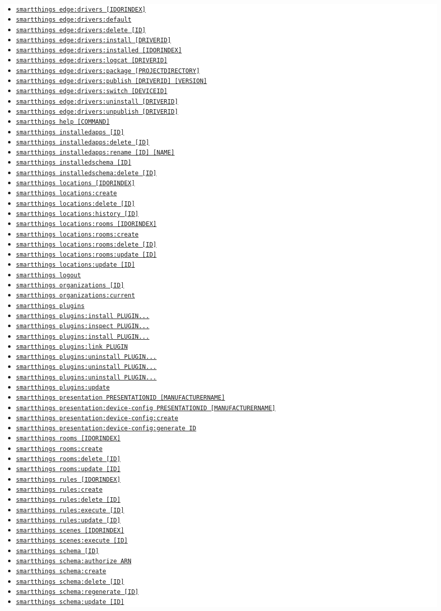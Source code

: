 * [`smartthings edge:drivers [IDORINDEX]`](#smartthings-edgedrivers-idorindex)
* [`smartthings edge:drivers:default`](#smartthings-edgedriversdefault)
* [`smartthings edge:drivers:delete [ID]`](#smartthings-edgedriversdelete-id)
* [`smartthings edge:drivers:install [DRIVERID]`](#smartthings-edgedriversinstall-driverid)
* [`smartthings edge:drivers:installed [IDORINDEX]`](#smartthings-edgedriversinstalled-idorindex)
* [`smartthings edge:drivers:logcat [DRIVERID]`](#smartthings-edgedriverslogcat-driverid)
* [`smartthings edge:drivers:package [PROJECTDIRECTORY]`](#smartthings-edgedriverspackage-projectdirectory)
* [`smartthings edge:drivers:publish [DRIVERID] [VERSION]`](#smartthings-edgedriverspublish-driverid-version)
* [`smartthings edge:drivers:switch [DEVICEID]`](#smartthings-edgedriversswitch-deviceid)
* [`smartthings edge:drivers:uninstall [DRIVERID]`](#smartthings-edgedriversuninstall-driverid)
* [`smartthings edge:drivers:unpublish [DRIVERID]`](#smartthings-edgedriversunpublish-driverid)
* [`smartthings help [COMMAND]`](#smartthings-help-command)
* [`smartthings installedapps [ID]`](#smartthings-installedapps-id)
* [`smartthings installedapps:delete [ID]`](#smartthings-installedappsdelete-id)
* [`smartthings installedapps:rename [ID] [NAME]`](#smartthings-installedappsrename-id-name)
* [`smartthings installedschema [ID]`](#smartthings-installedschema-id)
* [`smartthings installedschema:delete [ID]`](#smartthings-installedschemadelete-id)
* [`smartthings locations [IDORINDEX]`](#smartthings-locations-idorindex)
* [`smartthings locations:create`](#smartthings-locationscreate)
* [`smartthings locations:delete [ID]`](#smartthings-locationsdelete-id)
* [`smartthings locations:history [ID]`](#smartthings-locationshistory-id)
* [`smartthings locations:rooms [IDORINDEX]`](#smartthings-locationsrooms-idorindex)
* [`smartthings locations:rooms:create`](#smartthings-locationsroomscreate)
* [`smartthings locations:rooms:delete [ID]`](#smartthings-locationsroomsdelete-id)
* [`smartthings locations:rooms:update [ID]`](#smartthings-locationsroomsupdate-id)
* [`smartthings locations:update [ID]`](#smartthings-locationsupdate-id)
* [`smartthings logout`](#smartthings-logout)
* [`smartthings organizations [ID]`](#smartthings-organizations-id)
* [`smartthings organizations:current`](#smartthings-organizationscurrent)
* [`smartthings plugins`](#smartthings-plugins)
* [`smartthings plugins:install PLUGIN...`](#smartthings-pluginsinstall-plugin)
* [`smartthings plugins:inspect PLUGIN...`](#smartthings-pluginsinspect-plugin)
* [`smartthings plugins:install PLUGIN...`](#smartthings-pluginsinstall-plugin-1)
* [`smartthings plugins:link PLUGIN`](#smartthings-pluginslink-plugin)
* [`smartthings plugins:uninstall PLUGIN...`](#smartthings-pluginsuninstall-plugin)
* [`smartthings plugins:uninstall PLUGIN...`](#smartthings-pluginsuninstall-plugin-1)
* [`smartthings plugins:uninstall PLUGIN...`](#smartthings-pluginsuninstall-plugin-2)
* [`smartthings plugins:update`](#smartthings-pluginsupdate)
* [`smartthings presentation PRESENTATIONID [MANUFACTURERNAME]`](#smartthings-presentation-presentationid-manufacturername)
* [`smartthings presentation:device-config PRESENTATIONID [MANUFACTURERNAME]`](#smartthings-presentationdevice-config-presentationid-manufacturername)
* [`smartthings presentation:device-config:create`](#smartthings-presentationdevice-configcreate)
* [`smartthings presentation:device-config:generate ID`](#smartthings-presentationdevice-configgenerate-id)
* [`smartthings rooms [IDORINDEX]`](#smartthings-rooms-idorindex)
* [`smartthings rooms:create`](#smartthings-roomscreate)
* [`smartthings rooms:delete [ID]`](#smartthings-roomsdelete-id)
* [`smartthings rooms:update [ID]`](#smartthings-roomsupdate-id)
* [`smartthings rules [IDORINDEX]`](#smartthings-rules-idorindex)
* [`smartthings rules:create`](#smartthings-rulescreate)
* [`smartthings rules:delete [ID]`](#smartthings-rulesdelete-id)
* [`smartthings rules:execute [ID]`](#smartthings-rulesexecute-id)
* [`smartthings rules:update [ID]`](#smartthings-rulesupdate-id)
* [`smartthings scenes [IDORINDEX]`](#smartthings-scenes-idorindex)
* [`smartthings scenes:execute [ID]`](#smartthings-scenesexecute-id)
* [`smartthings schema [ID]`](#smartthings-schema-id)
* [`smartthings schema:authorize ARN`](#smartthings-schemaauthorize-arn)
* [`smartthings schema:create`](#smartthings-schemacreate)
* [`smartthings schema:delete [ID]`](#smartthings-schemadelete-id)
* [`smartthings schema:regenerate [ID]`](#smartthings-schemaregenerate-id)
* [`smartthings schema:update [ID]`](#smartthings-schemaupdate-id)
